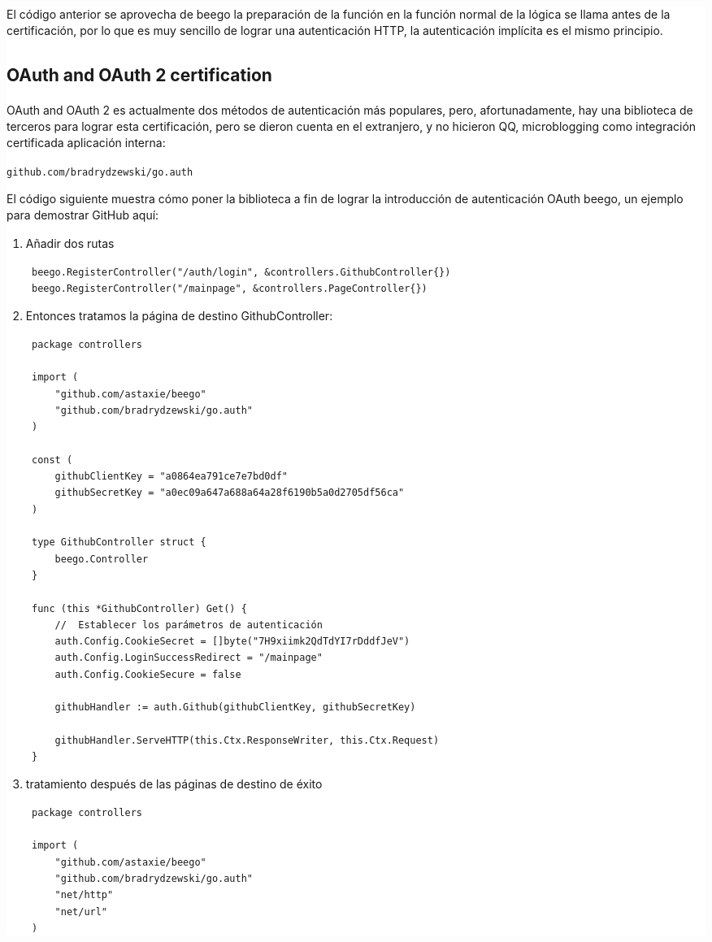 El código anterior se aprovecha de beego la preparación de la función en la función normal de la lógica se llama antes de la certificación, por lo que es muy sencillo de lograr una autenticación HTTP, la autenticación implícita es el mismo principio.

## OAuth and OAuth 2 certification

OAuth and OAuth 2 es actualmente dos métodos de autenticación más populares, pero, afortunadamente, hay una biblioteca de terceros para lograr esta certificación, pero se dieron cuenta en el extranjero, y no hicieron QQ, microblogging como integración certificada aplicación interna:

	github.com/bradrydzewski/go.auth

El código siguiente muestra cómo poner la biblioteca a fin de lograr la introducción de autenticación OAuth beego, un ejemplo para demostrar GitHub aquí:

1. Añadir dos rutas

		beego.RegisterController("/auth/login", &controllers.GithubController{})
		beego.RegisterController("/mainpage", &controllers.PageController{})

2. Entonces tratamos la página de destino GithubController:

		package controllers
			
		import (
			"github.com/astaxie/beego"
			"github.com/bradrydzewski/go.auth"
		)
		
		const (
			githubClientKey = "a0864ea791ce7e7bd0df"
			githubSecretKey = "a0ec09a647a688a64a28f6190b5a0d2705df56ca"
		)
		
		type GithubController struct {
			beego.Controller
		}
		
		func (this *GithubController) Get() {
			//  Establecer los parámetros de autenticación
			auth.Config.CookieSecret = []byte("7H9xiimk2QdTdYI7rDddfJeV")
			auth.Config.LoginSuccessRedirect = "/mainpage"
			auth.Config.CookieSecure = false
		
			githubHandler := auth.Github(githubClientKey, githubSecretKey)
		
			githubHandler.ServeHTTP(this.Ctx.ResponseWriter, this.Ctx.Request)
		}

3. tratamiento después de las páginas de destino de éxito

		package controllers
		
		import (
			"github.com/astaxie/beego"
			"github.com/bradrydzewski/go.auth"
			"net/http"
			"net/url"
		)
		